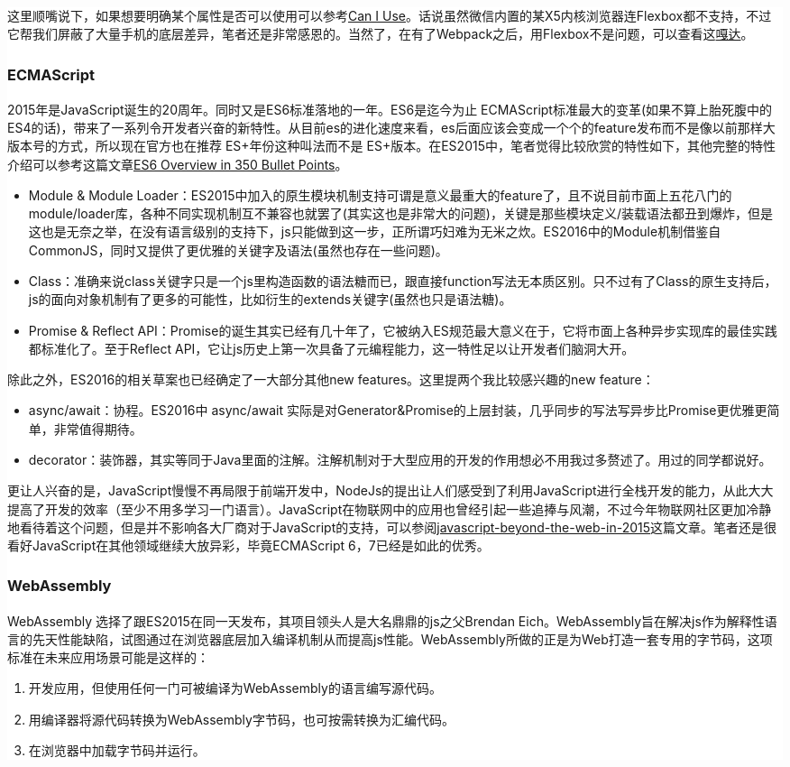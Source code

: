 

这里顺嘴说下，如果想要明确某个属性是否可以使用可以参考[Can I Use](http://caniuse.com/)。话说虽然微信内置的某X5内核浏览器连Flexbox都不支持，不过它帮我们屏蔽了大量手机的底层差异，笔者还是非常感恩的。当然了，在有了Webpack之后，用Flexbox不是问题，可以查看这[嘎达](http://segmentfault.com/a/1190000004139009)。



### ECMAScript



2015年是JavaScript诞生的20周年。同时又是ES6标准落地的一年。ES6是迄今为止 ECMAScript标准最大的变革(如果不算上胎死腹中的ES4的话)，带来了一系列令开发者兴奋的新特性。从目前es的进化速度来看，es后面应该会变成一个个的feature发布而不是像以前那样大版本号的方式，所以现在官方也在推荐 ES+年份这种叫法而不是 ES+版本。在ES2015中，笔者觉得比较欣赏的特性如下，其他完整的特性介绍可以参考这篇文章[ES6 Overview in 350 Bullet Points](https://github.com/bevacqua/es6)。



- Module & Module Loader：ES2015中加入的原生模块机制支持可谓是意义最重大的feature了，且不说目前市面上五花八门的module/loader库，各种不同实现机制互不兼容也就罢了(其实这也是非常大的问题)，关键是那些模块定义/装载语法都丑到爆炸，但是这也是无奈之举，在没有语言级别的支持下，js只能做到这一步，正所谓巧妇难为无米之炊。ES2016中的Module机制借鉴自 CommonJS，同时又提供了更优雅的关键字及语法(虽然也存在一些问题)。



- Class：准确来说class关键字只是一个js里构造函数的语法糖而已，跟直接function写法无本质区别。只不过有了Class的原生支持后，js的面向对象机制有了更多的可能性，比如衍生的extends关键字(虽然也只是语法糖)。



- Promise & Reflect API：Promise的诞生其实已经有几十年了，它被纳入ES规范最大意义在于，它将市面上各种异步实现库的最佳实践都标准化了。至于Reflect API，它让js历史上第一次具备了元编程能力，这一特性足以让开发者们脑洞大开。



除此之外，ES2016的相关草案也已经确定了一大部分其他new features。这里提两个我比较感兴趣的new feature：



- async/await：协程。ES2016中 async/await 实际是对Generator&Promise的上层封装，几乎同步的写法写异步比Promise更优雅更简单，非常值得期待。



- decorator：装饰器，其实等同于Java里面的注解。注解机制对于大型应用的开发的作用想必不用我过多赘述了。用过的同学都说好。



更让人兴奋的是，JavaScript慢慢不再局限于前端开发中，NodeJs的提出让人们感受到了利用JavaScript进行全栈开发的能力，从此大大提高了开发的效率（至少不用多学习一门语言）。JavaScript在物联网中的应用也曾经引起一些追捧与风潮，不过今年物联网社区更加冷静地看待着这个问题，但是并不影响各大厂商对于JavaScript的支持，可以参阅[javascript-beyond-the-web-in-2015](http://www.sitepoint.com/javascript-beyond-the-web-in-2015/)这篇文章。笔者还是很看好JavaScript在其他领域继续大放异彩，毕竟ECMAScript 6，7已经是如此的优秀。



### WebAssembly



WebAssembly 选择了跟ES2015在同一天发布，其项目领头人是大名鼎鼎的js之父Brendan Eich。WebAssembly旨在解决js作为解释性语言的先天性能缺陷，试图通过在浏览器底层加入编译机制从而提高js性能。WebAssembly所做的正是为Web打造一套专用的字节码，这项标准在未来应用场景可能是这样的：



1. 开发应用，但使用任何一门可被编译为WebAssembly的语言编写源代码。

2. 用编译器将源代码转换为WebAssembly字节码，也可按需转换为汇编代码。

3. 在浏览器中加载字节码并运行。
